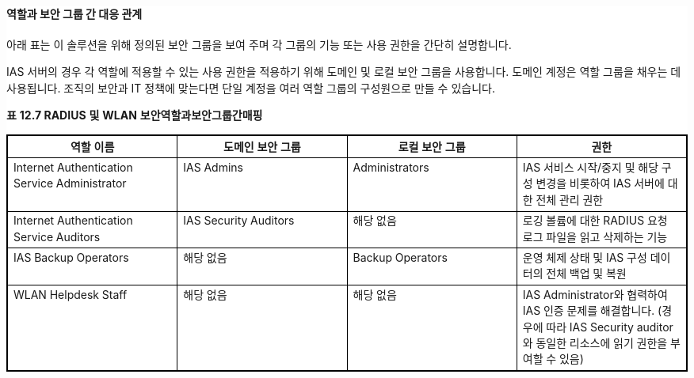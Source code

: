 #### 역할과 보안 그룹 간 대응 관계
  
아래 표는 이 솔루션을 위해 정의된 보안 그룹을 보여 주며 각 그룹의 기능 또는 사용 권한을 간단히 설명합니다.
  
IAS 서버의 경우 각 역할에 적용할 수 있는 사용 권한을 적용하기 위해 도메인 및 로컬 보안 그룹을 사용합니다. 도메인 계정은 역할 그룹을 채우는 데 사용됩니다. 조직의 보안과 IT 정책에 맞는다면 단일 계정을 여러 역할 그룹의 구성원으로 만들 수 있습니다.
  
**표** **12.7 RADIUS** **및** **WLAN** **보안역할과보안그룹간매핑**

<p> </p>
<table style="border:1px solid black;">
<colgroup>
<col width="25%" />
<col width="25%" />
<col width="25%" />
<col width="25%" />
</colgroup>
<thead>
<tr class="header">
<th style="border:1px solid black;" >역할 이름</th>
<th style="border:1px solid black;" >도메인 보안 그룹</th>
<th style="border:1px solid black;" >로컬 보안 그룹</th>
<th style="border:1px solid black;" >권한</th>
</tr>
</thead>
<tbody>
<tr class="odd">
<td style="border:1px solid black;">Internet Authentication Service Administrator</td>
<td style="border:1px solid black;">IAS Admins</td>
<td style="border:1px solid black;">Administrators</td>
<td style="border:1px solid black;">IAS 서비스 시작/중지 및 해당 구성 변경을 비롯하여 IAS 서버에 대한 전체 관리 권한</td>
</tr>
<tr class="even">
<td style="border:1px solid black;">Internet Authentication Service Auditors</td>
<td style="border:1px solid black;">IAS Security Auditors</td>
<td style="border:1px solid black;">해당 없음</td>
<td style="border:1px solid black;">로깅 볼륨에 대한 RADIUS 요청 로그 파일을 읽고 삭제하는 기능</td>
</tr>
<tr class="odd">
<td style="border:1px solid black;">IAS Backup Operators</td>
<td style="border:1px solid black;">해당 없음</td>
<td style="border:1px solid black;">Backup Operators</td>
<td style="border:1px solid black;">운영 체제 상태 및 IAS 구성 데이터의 전체 백업 및 복원</td>
</tr>
<tr class="even">
<td style="border:1px solid black;">WLAN Helpdesk Staff</td>
<td style="border:1px solid black;">해당 없음</td>
<td style="border:1px solid black;">해당 없음</td>
<td style="border:1px solid black;">IAS Administrator와 협력하여 IAS 인증 문제를 해결합니다. (경우에 따라 IAS Security auditor와 동일한 리소스에 읽기 권한을 부여할 수 있음)</td>
</tr>
</tbody>
</table>
  